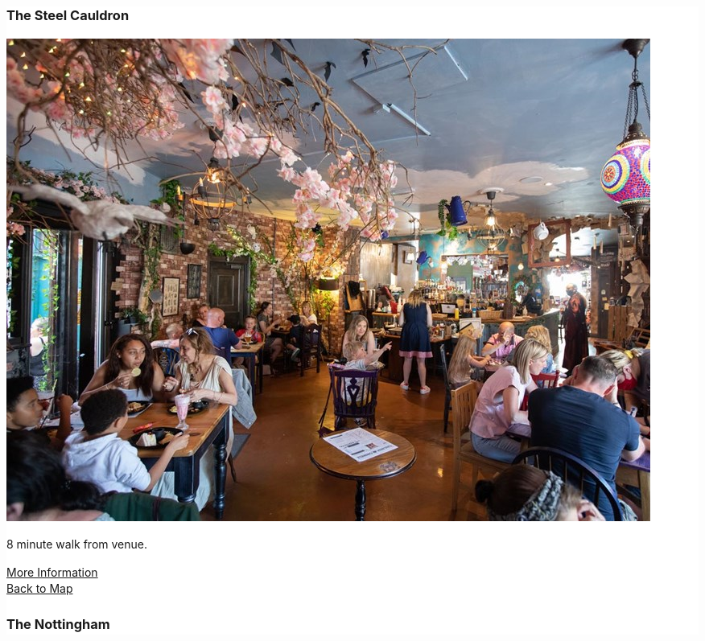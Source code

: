 ### The Steel Cauldron
![source:welcometosheffield](./../images/Site/Sheffield/Food/The-Steel-Cauldron.jpg)

8 minute walk from venue.

[More Information](https://www.welcometosheffield.co.uk/content/food-drink-and-nightlife/the-steel-cauldron/)  
[Back to Map](../Sheffield.html#Map)

### The Nottingham